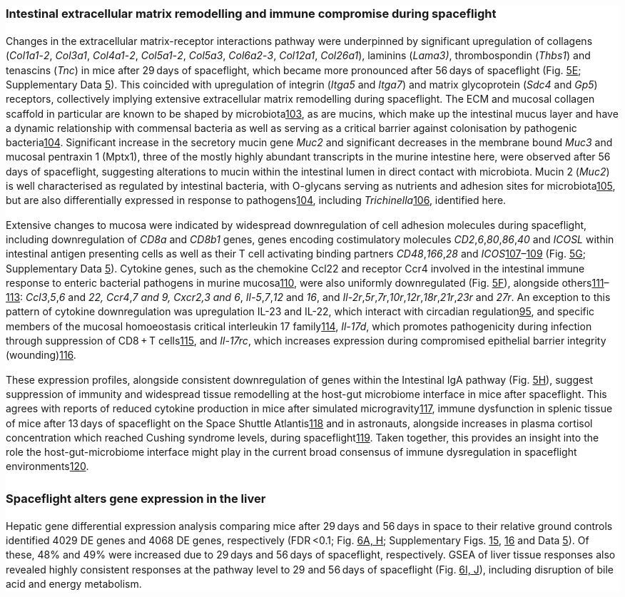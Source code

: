 ### Intestinal extracellular matrix remodelling and immune compromise during spaceflight

Changes in the extracellular matrix-receptor interactions pathway were underpinned by significant upregulation of collagens (*Col1a1*-*2*, *Col3a1*, *Col4a1*-*2*, *Col5a1*-*2*, *Col5a3*, *Col6a2*-*3*, *Col12a1*, *Col26a1*), laminins (*Lama3)*, thrombospondin (*Thbs1*) and tenascins (*Tnc*) in mice after 29 days of spaceflight, which became more pronounced after 56 days of spaceflight (Fig. [5E](#Fig5); Supplementary Data [5](#MOESM1)). This coincided with upregulation of integrin (*Itga5* and *Itga7*) and matrix glycoprotein (*Sdc4* and *Gp5*) receptors, collectively implying extensive extracellular matrix remodelling during spaceflight. The ECM and mucosal collagen scaffold in particular are known to be shaped by microbiota[103](#CR103), as are mucins, which make up the intestinal mucus layer and have a dynamic relationship with commensal bacteria as well as serving as a critical barrier against colonisation by pathogenic bacteria[104](#CR104). Significant increase in the secretory mucin gene *Muc2* and significant decreases in the membrane bound *Muc3* and mucosal pentraxin 1 (Mptx1), three of the mostly highly abundant transcripts in the murine intestine here, were observed after 56 days of spaceflight, suggesting alterations to mucin within the intestinal lumen in direct contact with microbiota. Mucin 2 (*Muc2*) is well characterised as regulated by intestinal bacteria, with O-glycans serving as nutrients and adhesion sites for microbiota[105](#CR105), but are also differentially expressed in response to pathogens[104](#CR104), including *Trichinella*[106](#CR106), identified here.

Extensive changes to mucosa were indicated by widespread downregulation of cell adhesion molecules during spaceflight, including downregulation of *CD8a* and *CD8b1* genes, genes encoding costimulatory molecules *CD2*,*6*,*80*,*86*,*40* and *ICOSL* within intestinal antigen presenting cells as well as their T cell activating binding partners *CD48*,*166*,*28* and *ICOS*[107](#CR107)–[109](#CR109) (Fig. [5G](#Fig5); Supplementary Data [5](#MOESM1)). Cytokine genes, such as the chemokine Ccl22 and receptor Ccr4 involved in the intestinal immune response to enteric bacterial pathogens in murine mucosa[110](#CR110), were also uniformly downregulated (Fig. [5F](#Fig5)), alongside others[111](#CR111)–[113](#CR113): *Ccl3*,*5*,*6* and *22, Ccr4*,*7 and 9, Cxcr2,3 and 6*, *Il-5*,*7*,*12* and *16*, and *Il-2r*,*5r*,*7r*,*10r*,*12r*,*18r*,*21r*,*23r* and *27r*. An exception to this pattern of cytokine downregulation was upregulation IL-23 and IL-22, which interact with circadian regulation[95](#CR95), and specific members of the mucosal homoeostasis critical interleukin 17 family[114](#CR114), *Il-17d*, which promotes pathogenicity during infection through suppression of CD8 + T cells[115](#CR115), and *Il-17rc*, which increases expression during compromised epithelial barrier integrity (wounding)[116](#CR116).

These expression profiles, alongside consistent downregulation of genes within the Intestinal IgA pathway (Fig. [5H](#Fig5)), suggest suppression of immunity and widespread tissue remodelling at the host-gut microbiome interface in mice after spaceflight. This agrees with reports of reduced cytokine production in mice after simulated microgravity[117](#CR117), immune dysfunction in splenic tissue of mice after 13 days of spaceflight on the Space Shuttle Atlantis[118](#CR118) and in astronauts, alongside increases in plasma cortisol concentration which reached Cushing syndrome levels, during spaceflight[119](#CR119). Taken together, this provides an insight into the role the host-gut-microbiome interface might play in the current broad consensus of immune dysregulation in spaceflight environments[120](#CR120).

### Spaceflight alters gene expression in the liver

Hepatic gene differential expression analysis comparing mice after 29 days and 56 days in space to their relative ground controls identified 4029 DE genes and 4068 DE genes, respectively (FDR <0.1; Fig. [6A, H](#Fig6); Supplementary Figs. [15](#MOESM1), [16](#MOESM1) and Data [5](#MOESM1)). Of these, 48% and 49% were increased due to 29 days and 56 days of spaceflight, respectively. GSEA of liver tissue responses also revealed highly consistent responses at the pathway level to 29 and 56 days of spaceflight (Fig. [6I, J](#Fig6)), including disruption of bile acid and energy metabolism.
